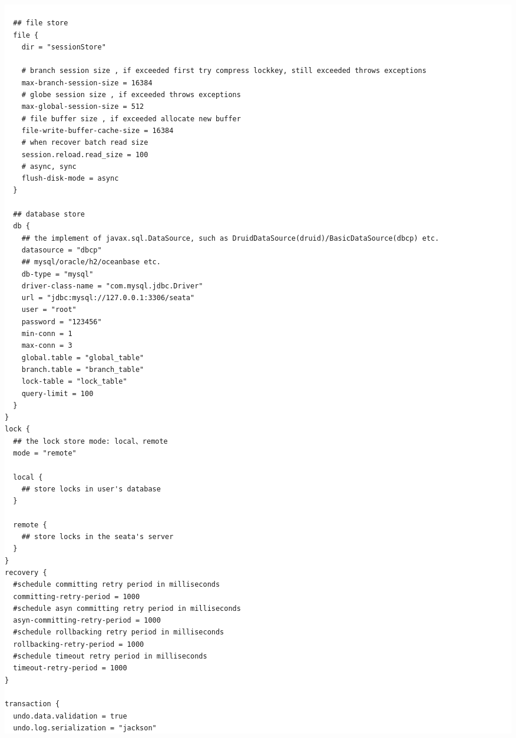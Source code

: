    ```shell
    
     ## file store
     file {
       dir = "sessionStore"
    
       # branch session size , if exceeded first try compress lockkey, still exceeded throws exceptions
       max-branch-session-size = 16384
       # globe session size , if exceeded throws exceptions
       max-global-session-size = 512
       # file buffer size , if exceeded allocate new buffer
       file-write-buffer-cache-size = 16384
       # when recover batch read size
       session.reload.read_size = 100
       # async, sync
       flush-disk-mode = async
     }
    
     ## database store
     db {
       ## the implement of javax.sql.DataSource, such as DruidDataSource(druid)/BasicDataSource(dbcp) etc.
       datasource = "dbcp"
       ## mysql/oracle/h2/oceanbase etc.
       db-type = "mysql"
       driver-class-name = "com.mysql.jdbc.Driver"
       url = "jdbc:mysql://127.0.0.1:3306/seata"
       user = "root"
       password = "123456"
       min-conn = 1
       max-conn = 3
       global.table = "global_table"
       branch.table = "branch_table"
       lock-table = "lock_table"
       query-limit = 100
     }
   }
   lock {
     ## the lock store mode: local、remote
     mode = "remote"
    
     local {
       ## store locks in user's database
     }
    
     remote {
       ## store locks in the seata's server
     }
   }
   recovery {
     #schedule committing retry period in milliseconds
     committing-retry-period = 1000
     #schedule asyn committing retry period in milliseconds
     asyn-committing-retry-period = 1000
     #schedule rollbacking retry period in milliseconds
     rollbacking-retry-period = 1000
     #schedule timeout retry period in milliseconds
     timeout-retry-period = 1000
   }
    
   transaction {
     undo.data.validation = true
     undo.log.serialization = "jackson"
   ```